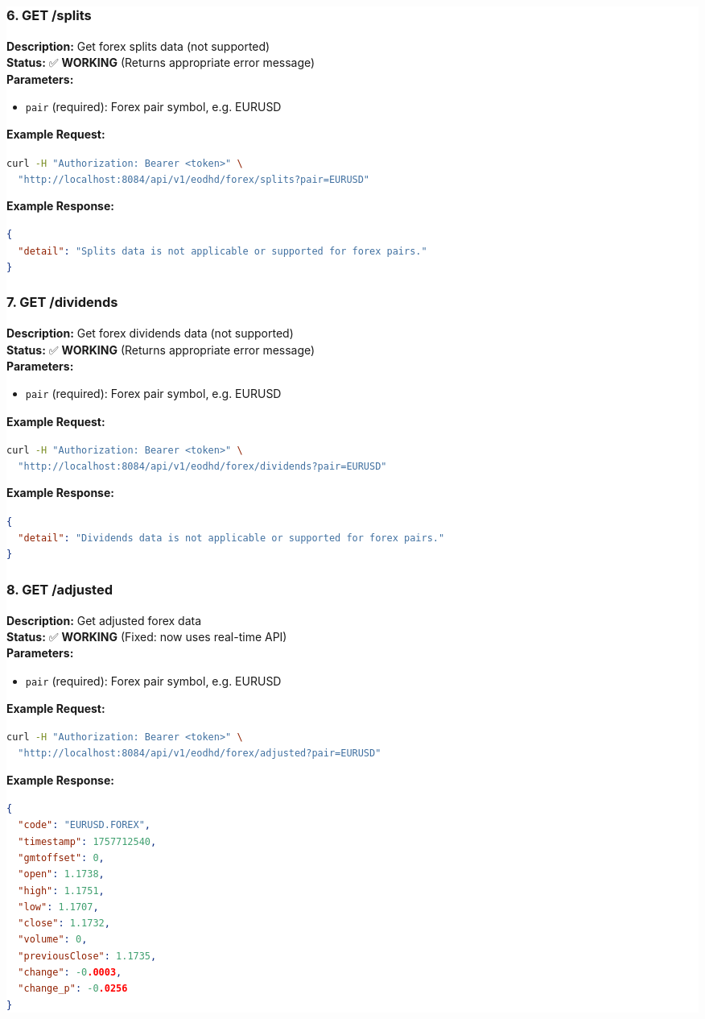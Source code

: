 ### 6. GET /splits
**Description:** Get forex splits data (not supported)  
**Status:** ✅ **WORKING** (Returns appropriate error message)  
**Parameters:**
- `pair` (required): Forex pair symbol, e.g. EURUSD

**Example Request:**
```bash
curl -H "Authorization: Bearer <token>" \
  "http://localhost:8084/api/v1/eodhd/forex/splits?pair=EURUSD"
```

**Example Response:**
```json
{
  "detail": "Splits data is not applicable or supported for forex pairs."
}
```

### 7. GET /dividends
**Description:** Get forex dividends data (not supported)  
**Status:** ✅ **WORKING** (Returns appropriate error message)  
**Parameters:**
- `pair` (required): Forex pair symbol, e.g. EURUSD

**Example Request:**
```bash
curl -H "Authorization: Bearer <token>" \
  "http://localhost:8084/api/v1/eodhd/forex/dividends?pair=EURUSD"
```

**Example Response:**
```json
{
  "detail": "Dividends data is not applicable or supported for forex pairs."
}
```

### 8. GET /adjusted
**Description:** Get adjusted forex data  
**Status:** ✅ **WORKING** (Fixed: now uses real-time API)  
**Parameters:**
- `pair` (required): Forex pair symbol, e.g. EURUSD

**Example Request:**
```bash
curl -H "Authorization: Bearer <token>" \
  "http://localhost:8084/api/v1/eodhd/forex/adjusted?pair=EURUSD"
```

**Example Response:**
```json
{
  "code": "EURUSD.FOREX",
  "timestamp": 1757712540,
  "gmtoffset": 0,
  "open": 1.1738,
  "high": 1.1751,
  "low": 1.1707,
  "close": 1.1732,
  "volume": 0,
  "previousClose": 1.1735,
  "change": -0.0003,
  "change_p": -0.0256
}
```
